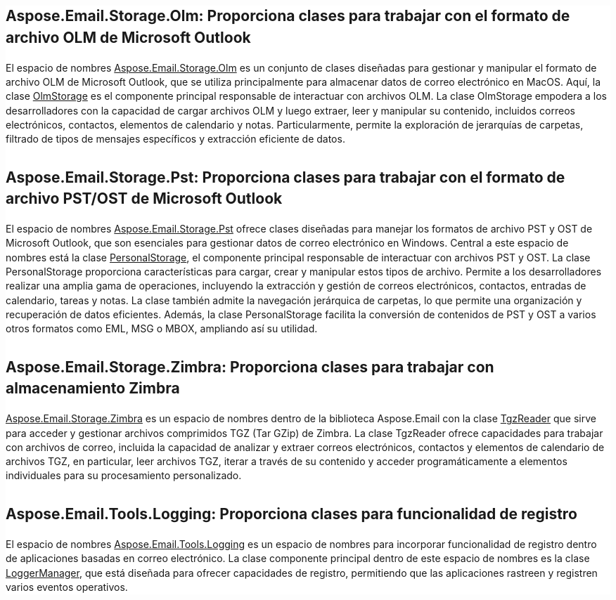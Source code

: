 ## Aspose.Email.Storage.Olm: Proporciona clases para trabajar con el formato de archivo OLM de Microsoft Outlook

El espacio de nombres [Aspose.Email.Storage.Olm](https://reference.aspose.com/email/net/aspose.email.storage.olm/) es un conjunto de clases diseñadas para gestionar y manipular el formato de archivo OLM de Microsoft Outlook, que se utiliza principalmente para almacenar datos de correo electrónico en MacOS. Aquí, la clase [OlmStorage](https://reference.aspose.com/email/net/aspose.email.storage.olm/olmstorage/) es el componente principal responsable de interactuar con archivos OLM. La clase OlmStorage empodera a los desarrolladores con la capacidad de cargar archivos OLM y luego extraer, leer y manipular su contenido, incluidos correos electrónicos, contactos, elementos de calendario y notas. Particularmente, permite la exploración de jerarquías de carpetas, filtrado de tipos de mensajes específicos y extracción eficiente de datos.

## Aspose.Email.Storage.Pst: Proporciona clases para trabajar con el formato de archivo PST/OST de Microsoft Outlook

El espacio de nombres [Aspose.Email.Storage.Pst](https://reference.aspose.com/email/net/aspose.email.storage.pst/) ofrece clases diseñadas para manejar los formatos de archivo PST y OST de Microsoft Outlook, que son esenciales para gestionar datos de correo electrónico en Windows. Central a este espacio de nombres está la clase [PersonalStorage](https://reference.aspose.com/email/net/aspose.email.storage.pst/personalstorage/), el componente principal responsable de interactuar con archivos PST y OST. La clase PersonalStorage proporciona características para cargar, crear y manipular estos tipos de archivo. Permite a los desarrolladores realizar una amplia gama de operaciones, incluyendo la extracción y gestión de correos electrónicos, contactos, entradas de calendario, tareas y notas. La clase también admite la navegación jerárquica de carpetas, lo que permite una organización y recuperación de datos eficientes. Además, la clase PersonalStorage facilita la conversión de contenidos de PST y OST a varios otros formatos como EML, MSG o MBOX, ampliando así su utilidad.

## Aspose.Email.Storage.Zimbra: Proporciona clases para trabajar con almacenamiento Zimbra

[Aspose.Email.Storage.Zimbra](https://reference.aspose.com/email/net/aspose.email.storage.zimbra/) es un espacio de nombres dentro de la biblioteca Aspose.Email con la clase [TgzReader](https://reference.aspose.com/email/net/aspose.email.storage.zimbra/tgzreader/#tgzreader-class) que sirve para acceder y gestionar archivos comprimidos TGZ (Tar GZip) de Zimbra. La clase TgzReader ofrece capacidades para trabajar con archivos de correo, incluida la capacidad de analizar y extraer correos electrónicos, contactos y elementos de calendario de archivos TGZ, en particular, leer archivos TGZ, iterar a través de su contenido y acceder programáticamente a elementos individuales para su procesamiento personalizado.

## Aspose.Email.Tools.Logging: Proporciona clases para funcionalidad de registro

El espacio de nombres [Aspose.Email.Tools.Logging](https://reference.aspose.com/email/net/aspose.email.tools.logging/) es un espacio de nombres para incorporar funcionalidad de registro dentro de aplicaciones basadas en correo electrónico. La clase componente principal dentro de este espacio de nombres es la clase [LoggerManager](https://reference.aspose.com/email/net/aspose.email.tools.logging/loggermanager/#loggermanager-class), que está diseñada para ofrecer capacidades de registro, permitiendo que las aplicaciones rastreen y registren varios eventos operativos.

